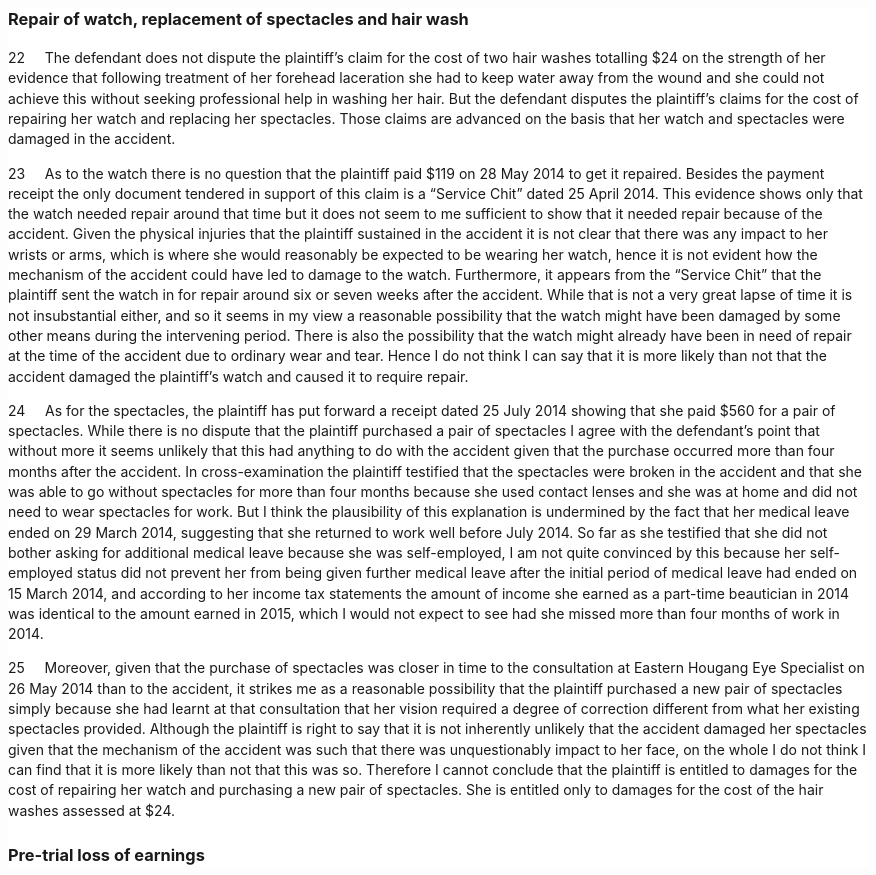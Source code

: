 ### Repair of watch, replacement of spectacles and hair wash

22     The defendant does not dispute the plaintiff’s claim for the cost of two hair washes totalling $24 on the strength of her evidence that following treatment of her forehead laceration she had to keep water away from the wound and she could not achieve this without seeking professional help in washing her hair. But the defendant disputes the plaintiff’s claims for the cost of repairing her watch and replacing her spectacles. Those claims are advanced on the basis that her watch and spectacles were damaged in the accident.

23     As to the watch there is no question that the plaintiff paid $119 on 28 May 2014 to get it repaired. Besides the payment receipt the only document tendered in support of this claim is a “Service Chit” dated 25 April 2014. This evidence shows only that the watch needed repair around that time but it does not seem to me sufficient to show that it needed repair because of the accident. Given the physical injuries that the plaintiff sustained in the accident it is not clear that there was any impact to her wrists or arms, which is where she would reasonably be expected to be wearing her watch, hence it is not evident how the mechanism of the accident could have led to damage to the watch. Furthermore, it appears from the “Service Chit” that the plaintiff sent the watch in for repair around six or seven weeks after the accident. While that is not a very great lapse of time it is not insubstantial either, and so it seems in my view a reasonable possibility that the watch might have been damaged by some other means during the intervening period. There is also the possibility that the watch might already have been in need of repair at the time of the accident due to ordinary wear and tear. Hence I do not think I can say that it is more likely than not that the accident damaged the plaintiff’s watch and caused it to require repair.

24     As for the spectacles, the plaintiff has put forward a receipt dated 25 July 2014 showing that she paid $560 for a pair of spectacles. While there is no dispute that the plaintiff purchased a pair of spectacles I agree with the defendant’s point that without more it seems unlikely that this had anything to do with the accident given that the purchase occurred more than four months after the accident. In cross-examination the plaintiff testified that the spectacles were broken in the accident and that she was able to go without spectacles for more than four months because she used contact lenses and she was at home and did not need to wear spectacles for work. But I think the plausibility of this explanation is undermined by the fact that her medical leave ended on 29 March 2014, suggesting that she returned to work well before July 2014. So far as she testified that she did not bother asking for additional medical leave because she was self-employed, I am not quite convinced by this because her self-employed status did not prevent her from being given further medical leave after the initial period of medical leave had ended on 15 March 2014, and according to her income tax statements the amount of income she earned as a part-time beautician in 2014 was identical to the amount earned in 2015, which I would not expect to see had she missed more than four months of work in 2014.

25     Moreover, given that the purchase of spectacles was closer in time to the consultation at Eastern Hougang Eye Specialist on 26 May 2014 than to the accident, it strikes me as a reasonable possibility that the plaintiff purchased a new pair of spectacles simply because she had learnt at that consultation that her vision required a degree of correction different from what her existing spectacles provided. Although the plaintiff is right to say that it is not inherently unlikely that the accident damaged her spectacles given that the mechanism of the accident was such that there was unquestionably impact to her face, on the whole I do not think I can find that it is more likely than not that this was so. Therefore I cannot conclude that the plaintiff is entitled to damages for the cost of repairing her watch and purchasing a new pair of spectacles. She is entitled only to damages for the cost of the hair washes assessed at $24.

### Pre-trial loss of earnings
